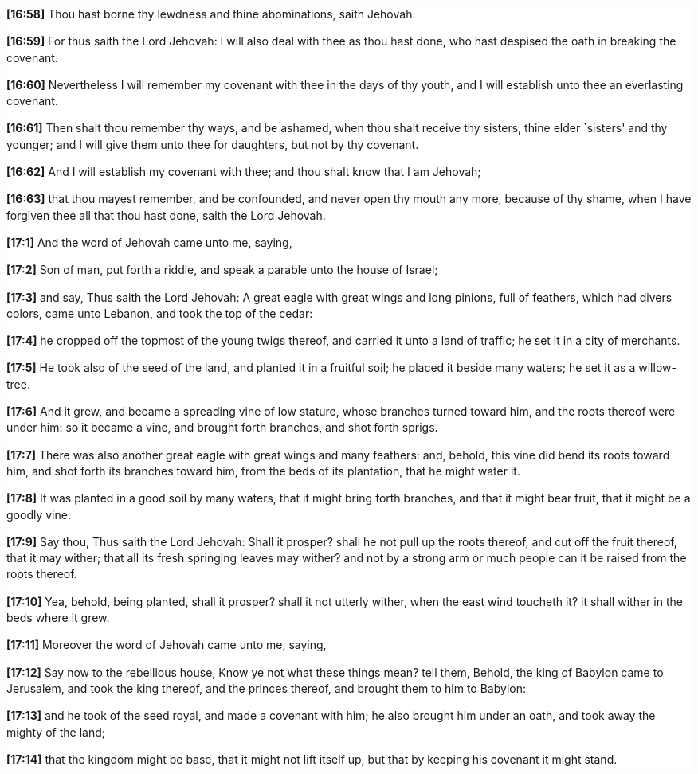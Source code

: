 **[16:58]** Thou hast borne thy lewdness and thine abominations, saith Jehovah.

**[16:59]** For thus saith the Lord Jehovah: I will also deal with thee as thou hast done, who hast despised the oath in breaking the covenant.

**[16:60]** Nevertheless I will remember my covenant with thee in the days of thy youth, and I will establish unto thee an everlasting covenant.

**[16:61]** Then shalt thou remember thy ways, and be ashamed, when thou shalt receive thy sisters, thine elder \`sisters' and thy younger; and I will give them unto thee for daughters, but not by thy covenant.

**[16:62]** And I will establish my covenant with thee; and thou shalt know that I am Jehovah;

**[16:63]** that thou mayest remember, and be confounded, and never open thy mouth any more, because of thy shame, when I have forgiven thee all that thou hast done, saith the Lord Jehovah.

**[17:1]** And the word of Jehovah came unto me, saying,

**[17:2]** Son of man, put forth a riddle, and speak a parable unto the house of Israel;

**[17:3]** and say, Thus saith the Lord Jehovah: A great eagle with great wings and long pinions, full of feathers, which had divers colors, came unto Lebanon, and took the top of the cedar:

**[17:4]** he cropped off the topmost of the young twigs thereof, and carried it unto a land of traffic; he set it in a city of merchants.

**[17:5]** He took also of the seed of the land, and planted it in a fruitful soil; he placed it beside many waters; he set it as a willow-tree.

**[17:6]** And it grew, and became a spreading vine of low stature, whose branches turned toward him, and the roots thereof were under him: so it became a vine, and brought forth branches, and shot forth sprigs.

**[17:7]** There was also another great eagle with great wings and many feathers: and, behold, this vine did bend its roots toward him, and shot forth its branches toward him, from the beds of its plantation, that he might water it.

**[17:8]** It was planted in a good soil by many waters, that it might bring forth branches, and that it might bear fruit, that it might be a goodly vine.

**[17:9]** Say thou, Thus saith the Lord Jehovah: Shall it prosper? shall he not pull up the roots thereof, and cut off the fruit thereof, that it may wither; that all its fresh springing leaves may wither? and not by a strong arm or much people can it be raised from the roots thereof.

**[17:10]** Yea, behold, being planted, shall it prosper? shall it not utterly wither, when the east wind toucheth it? it shall wither in the beds where it grew.

**[17:11]** Moreover the word of Jehovah came unto me, saying,

**[17:12]** Say now to the rebellious house, Know ye not what these things mean? tell them, Behold, the king of Babylon came to Jerusalem, and took the king thereof, and the princes thereof, and brought them to him to Babylon:

**[17:13]** and he took of the seed royal, and made a covenant with him; he also brought him under an oath, and took away the mighty of the land;

**[17:14]** that the kingdom might be base, that it might not lift itself up, but that by keeping his covenant it might stand.
